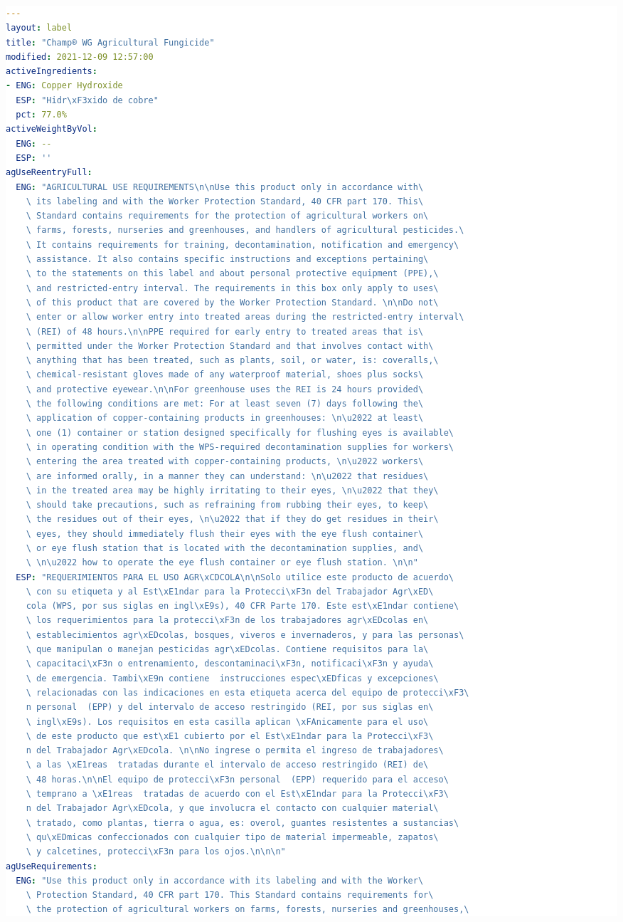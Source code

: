 ```yaml
---
layout: label
title: "Champ® WG Agricultural Fungicide"
modified: 2021-12-09 12:57:00
activeIngredients:
- ENG: Copper Hydroxide
  ESP: "Hidr\xF3xido de cobre"
  pct: 77.0%
activeWeightByVol:
  ENG: --
  ESP: ''
agUseReentryFull:
  ENG: "AGRICULTURAL USE REQUIREMENTS\n\nUse this product only in accordance with\
    \ its labeling and with the Worker Protection Standard, 40 CFR part 170. This\
    \ Standard contains requirements for the protection of agricultural workers on\
    \ farms, forests, nurseries and greenhouses, and handlers of agricultural pesticides.\
    \ It contains requirements for training, decontamination, notification and emergency\
    \ assistance. It also contains specific instructions and exceptions pertaining\
    \ to the statements on this label and about personal protective equipment (PPE),\
    \ and restricted-entry interval. The requirements in this box only apply to uses\
    \ of this product that are covered by the Worker Protection Standard. \n\nDo not\
    \ enter or allow worker entry into treated areas during the restricted-entry interval\
    \ (REI) of 48 hours.\n\nPPE required for early entry to treated areas that is\
    \ permitted under the Worker Protection Standard and that involves contact with\
    \ anything that has been treated, such as plants, soil, or water, is: coveralls,\
    \ chemical-resistant gloves made of any waterproof material, shoes plus socks\
    \ and protective eyewear.\n\nFor greenhouse uses the REI is 24 hours provided\
    \ the following conditions are met: For at least seven (7) days following the\
    \ application of copper-containing products in greenhouses: \n\u2022 at least\
    \ one (1) container or station designed specifically for flushing eyes is available\
    \ in operating condition with the WPS-required decontamination supplies for workers\
    \ entering the area treated with copper-containing products, \n\u2022 workers\
    \ are informed orally, in a manner they can understand: \n\u2022 that residues\
    \ in the treated area may be highly irritating to their eyes, \n\u2022 that they\
    \ should take precautions, such as refraining from rubbing their eyes, to keep\
    \ the residues out of their eyes, \n\u2022 that if they do get residues in their\
    \ eyes, they should immediately flush their eyes with the eye flush container\
    \ or eye flush station that is located with the decontamination supplies, and\
    \ \n\u2022 how to operate the eye flush container or eye flush station. \n\n"
  ESP: "REQUERIMIENTOS PARA EL USO AGR\xCDCOLA\n\nSolo utilice este producto de acuerdo\
    \ con su etiqueta y al Est\xE1ndar para la Protecci\xF3n del Trabajador Agr\xED\
    cola (WPS, por sus siglas en ingl\xE9s), 40 CFR Parte 170. Este est\xE1ndar contiene\
    \ los requerimientos para la protecci\xF3n de los trabajadores agr\xEDcolas en\
    \ establecimientos agr\xEDcolas, bosques, viveros e invernaderos, y para las personas\
    \ que manipulan o manejan pesticidas agr\xEDcolas. Contiene requisitos para la\
    \ capacitaci\xF3n o entrenamiento, descontaminaci\xF3n, notificaci\xF3n y ayuda\
    \ de emergencia. Tambi\xE9n contiene  instrucciones espec\xEDficas y excepciones\
    \ relacionadas con las indicaciones en esta etiqueta acerca del equipo de protecci\xF3\
    n personal  (EPP) y del intervalo de acceso restringido (REI, por sus siglas en\
    \ ingl\xE9s). Los requisitos en esta casilla aplican \xFAnicamente para el uso\
    \ de este producto que est\xE1 cubierto por el Est\xE1ndar para la Protecci\xF3\
    n del Trabajador Agr\xEDcola. \n\nNo ingrese o permita el ingreso de trabajadores\
    \ a las \xE1reas  tratadas durante el intervalo de acceso restringido (REI) de\
    \ 48 horas.\n\nEl equipo de protecci\xF3n personal  (EPP) requerido para el acceso\
    \ temprano a \xE1reas  tratadas de acuerdo con el Est\xE1ndar para la Protecci\xF3\
    n del Trabajador Agr\xEDcola, y que involucra el contacto con cualquier material\
    \ tratado, como plantas, tierra o agua, es: overol, guantes resistentes a sustancias\
    \ qu\xEDmicas confeccionados con cualquier tipo de material impermeable, zapatos\
    \ y calcetines, protecci\xF3n para los ojos.\n\n\n"
agUseRequirements:
  ENG: "Use this product only in accordance with its labeling and with the Worker\
    \ Protection Standard, 40 CFR part 170. This Standard contains requirements for\
    \ the protection of agricultural workers on farms, forests, nurseries and greenhouses,\
```
